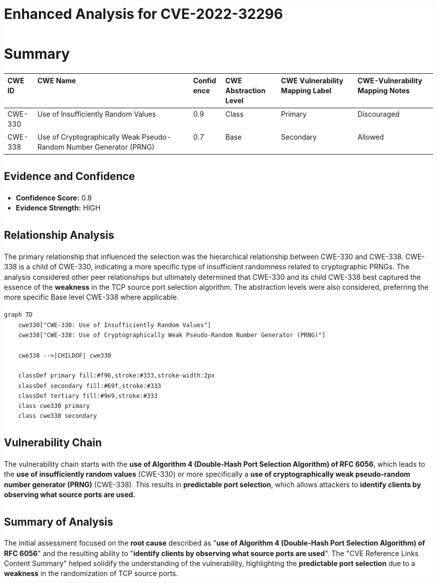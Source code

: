 # Enhanced Analysis for CVE-2022-32296

# Summary
| CWE ID  | CWE Name                                                   | Confidence | CWE Abstraction Level | CWE Vulnerability Mapping Label | CWE-Vulnerability Mapping Notes |
| :-------- | :--------------------------------------------------------- | :---------- | :---------------------- | :------------------------------ | :------------------------------ |
| CWE-330 | Use of Insufficiently Random Values                       | 0.9         | Class                   | Primary                         | Discouraged                  |
| CWE-338 | Use of Cryptographically Weak Pseudo-Random Number Generator (PRNG) | 0.7         | Base                    | Secondary                       | Allowed                       |

## Evidence and Confidence

*   **Confidence Score:** 0.8
*   **Evidence Strength:** HIGH

## Relationship Analysis

The primary relationship that influenced the selection was the hierarchical relationship between CWE-330 and CWE-338. CWE-338 is a child of CWE-330, indicating a more specific type of insufficient randomness related to cryptographic PRNGs. The analysis considered other peer relationships but ultimately determined that CWE-330 and its child CWE-338 best captured the essence of the **weakness** in the TCP source port selection algorithm. The abstraction levels were also considered, preferring the more specific Base level CWE-338 where applicable.

```mermaid
graph TD
    cwe330["CWE-330: Use of Insufficiently Random Values"]
    cwe338["CWE-338: Use of Cryptographically Weak Pseudo-Random Number Generator (PRNG)"]
    
    cwe338 -->|CHILDOF| cwe330
    
    classDef primary fill:#f96,stroke:#333,stroke-width:2px
    classDef secondary fill:#69f,stroke:#333
    classDef tertiary fill:#9e9,stroke:#333
    class cwe330 primary
    class cwe338 secondary
```

## Vulnerability Chain

The vulnerability chain starts with the **use of Algorithm 4 (Double-Hash Port Selection Algorithm) of RFC 6056**, which leads to the **use of insufficiently random values** (CWE-330) or more specifically a **use of cryptographically weak pseudo-random number generator (PRNG)** (CWE-338). This results in **predictable port selection**, which allows attackers to **identify clients by observing what source ports are used.**

## Summary of Analysis

The initial assessment focused on the **root cause** described as "**use of Algorithm 4 (Double-Hash Port Selection Algorithm) of RFC 6056**" and the resulting ability to "**identify clients by observing what source ports are used**". The "CVE Reference Links Content Summary" helped solidify the understanding of the vulnerability, highlighting the **predictable port selection** due to a **weakness** in the randomization of TCP source ports.
